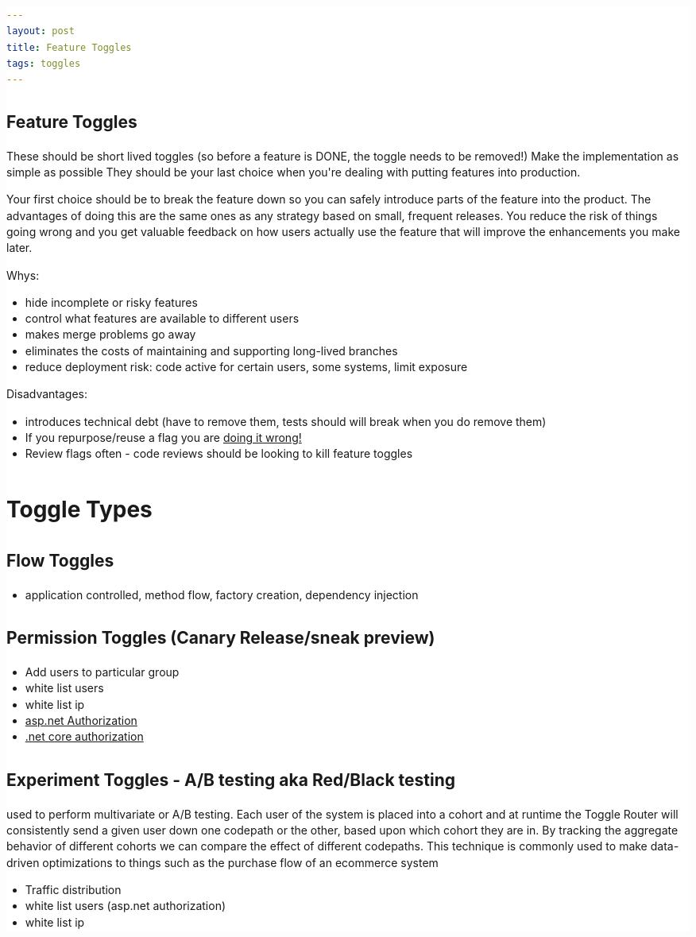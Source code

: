 ```yaml
---
layout: post
title: Feature Toggles
tags: toggles
---
```


## Feature Toggles
These should be short lived toggles (so before a feature is DONE, the toggle needs to be removed!)
Make the implementation as simple as possible
They should be your last choice when you're dealing with putting features into production. 

Your first choice should be to break the feature down so you can safely introduce parts of the feature into the product. The advantages of doing this are the same ones as any strategy based on small, frequent releases. You reduce the risk of things going wrong and you get valuable feedback on how users actually use the feature that will improve the enhancements you make later.

Whys:
- hide incomplete or risky features 
- control what features are available to different users
- makes merge problems go away
- eliminates the costs of maintaining and supporting long-lived branches
- reduce deployment risk: code active for certain users, some systems, limit exposure

Disadvantages:
- introduces technical debt (have to remove them, tests should will break when you do remove them)
- If you repurpose/reuse a flag you are [doing it wrong!](https://dougseven.com/2014/04/17/knightmare-a-devops-cautionary-tale/) 
- Review flags often - code reviews should be looking to kill feature toggles

# Toggle Types
## Flow Toggles
- application controlled, method flow, factory creation, dependency injection

## Permission Toggles (Canary Release/sneak preview)
- Add users to particular group
- white list users
- white list ip
- [asp.net Authorization](https://msdn.microsoft.com/en-us/library/wce3kxhd.aspx)
- [.net core authorization](https://docs.asp.net/en/latest/security/authorization/index.html)

## Experiment Toggles - A/B testing aka Red/Black testing
used to perform multivariate or A/B testing. Each user of the system is placed into a cohort and at runtime the Toggle Router will consistently send a given user down one codepath or the other, based upon which cohort they are in. By tracking the aggregate behavior of different cohorts we can compare the effect of different codepaths. This technique is commonly used to make data-driven optimizations to things such as the purchase flow of an ecommerce system
- Traffic distribution
- white list users (asp.net authorization)
- white list ip
